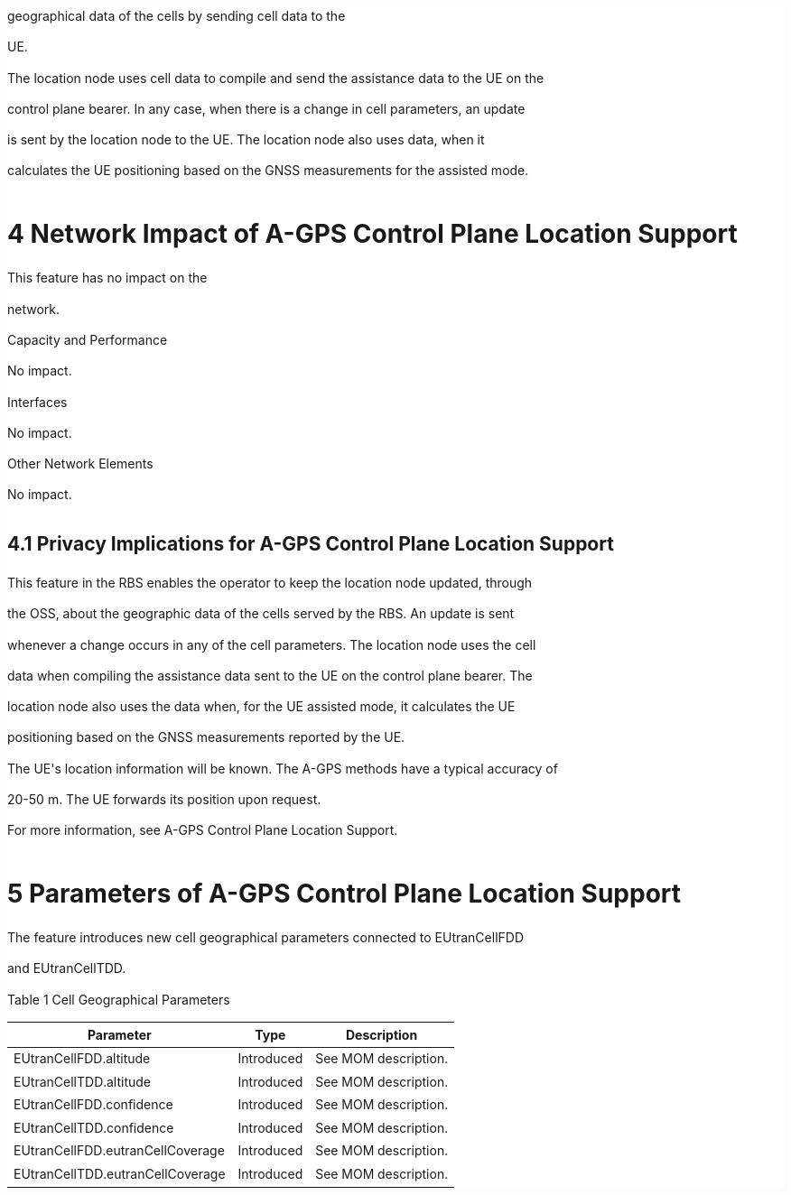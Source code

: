 geographical data of the cells by sending cell data to the

UE.

The location node uses cell data to compile and send the assistance data to the UE on the

control plane bearer. In any case, when there is a change in cell parameters, an update

is sent by the location node to the UE. The location node also uses data, when it

calculates the UE positioning based on the GNSS measurements for the assisted mode.

# 4 Network Impact of A-GPS Control Plane Location Support

This feature has no impact on the

network.

Capacity and Performance

No impact.

Interfaces

No impact.

Other Network Elements

No impact.

## 4.1 Privacy Implications for A-GPS Control Plane Location Support

This feature in the RBS enables the operator to keep the location node updated, through

the OSS, about the geographic data of the cells served by the RBS. An update is sent

whenever a change occurs in any of the cell parameters. The location node uses the cell

data when compiling the assistance data sent to the UE on the control plane bearer. The

location node also uses the data when, for the UE assisted mode, it calculates the UE

positioning based on the GNSS measurements reported by the UE.

The UE's location information will be known. The A-GPS methods have a typical accuracy of

20-50 m. The UE forwards its position upon request.

For more information, see A-GPS Control Plane Location Support.

# 5 Parameters of A-GPS Control Plane Location Support

The feature introduces new cell geographical parameters connected to EUtranCellFDD

and EUtranCellTDD.

Table 1   Cell Geographical Parameters

| Parameter                        | Type       | Description          |
|----------------------------------|------------|----------------------|
| EUtranCellFDD.altitude           | Introduced | See MOM description. |
| EUtranCellTDD.altitude           | Introduced | See MOM description. |
| EUtranCellFDD.confidence         | Introduced | See MOM description. |
| EUtranCellTDD.confidence         | Introduced | See MOM description. |
| EUtranCellFDD.eutranCellCoverage | Introduced | See MOM description. |
| EUtranCellTDD.eutranCellCoverage | Introduced | See MOM description. |